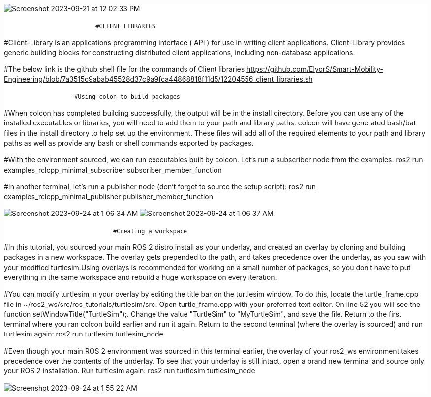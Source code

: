 <img width="988" alt="Screenshot 2023-09-21 at 12 02 33 PM" src="https://github.com/ElyorS/Smart-Mobility-Engineering/assets/115398604/f17e142f-9d0e-4bd2-98ab-0650506587e7">

                              #CLIENT LIBRARIES
#Client-Library is an applications programming interface ( API ) for use in writing client applications. Client-Library provides generic building blocks for constructing distributed client applications, including non-database applications.

                                       
                        
#The below link is the github shell file for the commands of Client libraries
https://github.com/ElyorS/Smart-Mobility-Engineering/blob/7a3515c9abab45528d37c9a9fca44868818f11d5/12204556_client_libraries.sh

                        #Using colon to build packages
                        
#When colcon has completed building successfully, the output will be in the install directory. Before you can use any of the installed executables or libraries, you will need to add them to your path and library paths. colcon will have generated bash/bat files in the install directory to help set up the environment. These files will add all of the required elements to your path and library paths as well as provide any bash or shell commands exported by packages.

#With the environment sourced, we can run executables built by colcon. Let’s run a subscriber node from the examples:
ros2 run examples_rclcpp_minimal_subscriber subscriber_member_function

#In another terminal, let’s run a publisher node (don’t forget to source the setup script):
ros2 run examples_rclcpp_minimal_publisher publisher_member_function

<img width="770" alt="Screenshot 2023-09-24 at 1 06 34 AM" src="https://github.com/ElyorS/Smart-Mobility-Engineering/assets/115398604/2f900f8d-1884-4c02-9712-9d390d641093">

<img width="771" alt="Screenshot 2023-09-24 at 1 06 37 AM" src="https://github.com/ElyorS/Smart-Mobility-Engineering/assets/115398604/3aa449ee-812a-49ad-8678-634f09efef74">

                                   #Creating a workspace
                                   
#In this tutorial, you sourced your main ROS 2 distro install as your underlay, and created an overlay by cloning and building packages in a new workspace. The overlay gets prepended to the path, and takes precedence over the underlay, as you saw with your modified turtlesim.Using overlays is recommended for working on a small number of packages, so you don’t have to put everything in the same workspace and rebuild a huge workspace on every iteration.

#You can modify turtlesim in your overlay by editing the title bar on the turtlesim window. To do this, locate the turtle_frame.cpp file in ~/ros2_ws/src/ros_tutorials/turtlesim/src. Open turtle_frame.cpp with your preferred text editor. On line 52 you will see the function setWindowTitle("TurtleSim");. Change the value "TurtleSim" to "MyTurtleSim", and save the file. Return to the first terminal where you ran colcon build earlier and run it again. Return to the second terminal (where the overlay is sourced) and run turtlesim again:
ros2 run turtlesim turtlesim_node

             
#Even though your main ROS 2 environment was sourced in this terminal earlier, the overlay of your ros2_ws environment takes precedence over the contents of the underlay. To see that your underlay is still intact, open a brand new terminal and source only your ROS 2 installation. Run turtlesim again:
ros2 run turtlesim turtlesim_node

<img width="987" alt="Screenshot 2023-09-24 at 1 55 22 AM" src="https://github.com/ElyorS/Smart-Mobility-Engineering/assets/115398604/bbedf004-d17c-435e-8bf0-8b7856920f3d">
